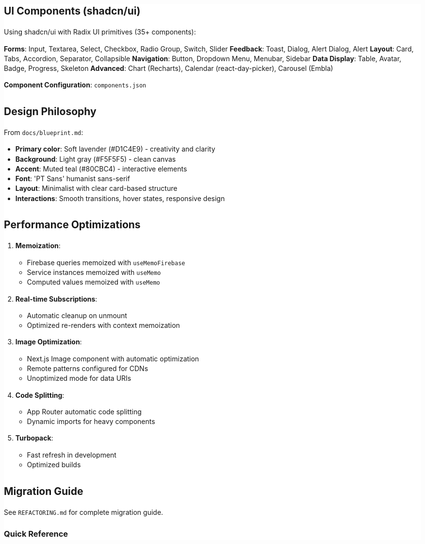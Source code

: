 ## UI Components (shadcn/ui)

Using shadcn/ui with Radix UI primitives (35+ components):

**Forms**: Input, Textarea, Select, Checkbox, Radio Group, Switch, Slider
**Feedback**: Toast, Dialog, Alert Dialog, Alert
**Layout**: Card, Tabs, Accordion, Separator, Collapsible
**Navigation**: Button, Dropdown Menu, Menubar, Sidebar
**Data Display**: Table, Avatar, Badge, Progress, Skeleton
**Advanced**: Chart (Recharts), Calendar (react-day-picker), Carousel (Embla)

**Component Configuration**: `components.json`

## Design Philosophy

From `docs/blueprint.md`:

- **Primary color**: Soft lavender (#D1C4E9) - creativity and clarity
- **Background**: Light gray (#F5F5F5) - clean canvas
- **Accent**: Muted teal (#80CBC4) - interactive elements
- **Font**: 'PT Sans' humanist sans-serif
- **Layout**: Minimalist with clear card-based structure
- **Interactions**: Smooth transitions, hover states, responsive design

## Performance Optimizations

1. **Memoization**:
   - Firebase queries memoized with `useMemoFirebase`
   - Service instances memoized with `useMemo`
   - Computed values memoized with `useMemo`

2. **Real-time Subscriptions**:
   - Automatic cleanup on unmount
   - Optimized re-renders with context memoization

3. **Image Optimization**:
   - Next.js Image component with automatic optimization
   - Remote patterns configured for CDNs
   - Unoptimized mode for data URIs

4. **Code Splitting**:
   - App Router automatic code splitting
   - Dynamic imports for heavy components

5. **Turbopack**:
   - Fast refresh in development
   - Optimized builds

## Migration Guide

See `REFACTORING.md` for complete migration guide.

### Quick Reference
